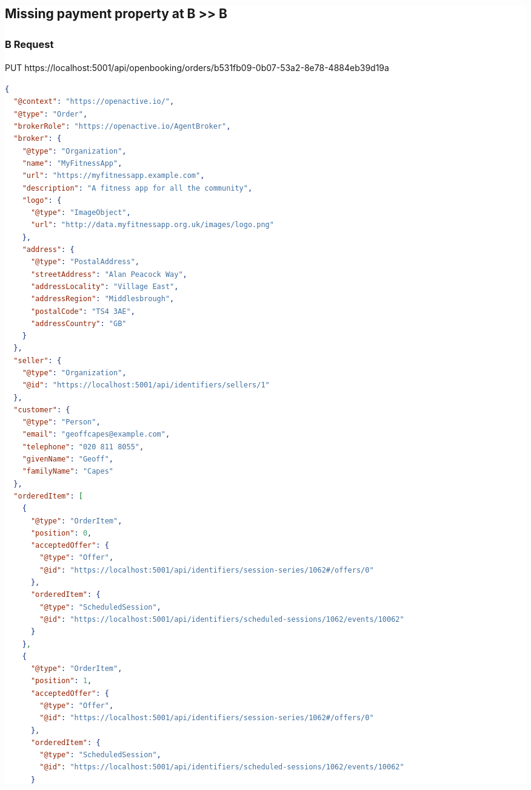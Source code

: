 ## Missing payment property at B >> B

### B Request
PUT https://localhost:5001/api/openbooking/orders/b531fb09-0b07-53a2-8e78-4884eb39d19a
```json
{
  "@context": "https://openactive.io/",
  "@type": "Order",
  "brokerRole": "https://openactive.io/AgentBroker",
  "broker": {
    "@type": "Organization",
    "name": "MyFitnessApp",
    "url": "https://myfitnessapp.example.com",
    "description": "A fitness app for all the community",
    "logo": {
      "@type": "ImageObject",
      "url": "http://data.myfitnessapp.org.uk/images/logo.png"
    },
    "address": {
      "@type": "PostalAddress",
      "streetAddress": "Alan Peacock Way",
      "addressLocality": "Village East",
      "addressRegion": "Middlesbrough",
      "postalCode": "TS4 3AE",
      "addressCountry": "GB"
    }
  },
  "seller": {
    "@type": "Organization",
    "@id": "https://localhost:5001/api/identifiers/sellers/1"
  },
  "customer": {
    "@type": "Person",
    "email": "geoffcapes@example.com",
    "telephone": "020 811 8055",
    "givenName": "Geoff",
    "familyName": "Capes"
  },
  "orderedItem": [
    {
      "@type": "OrderItem",
      "position": 0,
      "acceptedOffer": {
        "@type": "Offer",
        "@id": "https://localhost:5001/api/identifiers/session-series/1062#/offers/0"
      },
      "orderedItem": {
        "@type": "ScheduledSession",
        "@id": "https://localhost:5001/api/identifiers/scheduled-sessions/1062/events/10062"
      }
    },
    {
      "@type": "OrderItem",
      "position": 1,
      "acceptedOffer": {
        "@type": "Offer",
        "@id": "https://localhost:5001/api/identifiers/session-series/1062#/offers/0"
      },
      "orderedItem": {
        "@type": "ScheduledSession",
        "@id": "https://localhost:5001/api/identifiers/scheduled-sessions/1062/events/10062"
      }
```